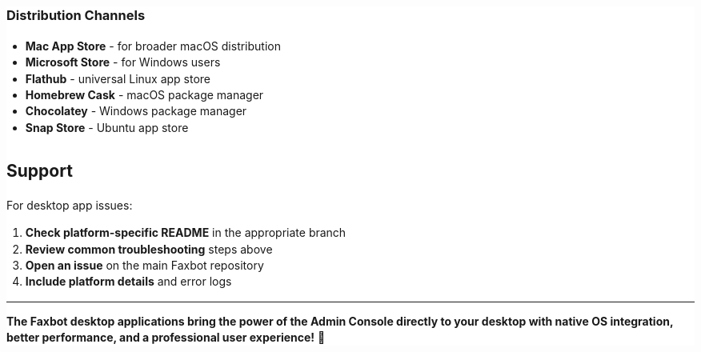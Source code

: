 ### Distribution Channels

- **Mac App Store** - for broader macOS distribution
- **Microsoft Store** - for Windows users
- **Flathub** - universal Linux app store
- **Homebrew Cask** - macOS package manager
- **Chocolatey** - Windows package manager
- **Snap Store** - Ubuntu app store

## Support

For desktop app issues:

1. **Check platform-specific README** in the appropriate branch
2. **Review common troubleshooting** steps above
3. **Open an issue** on the main Faxbot repository
4. **Include platform details** and error logs

---

**The Faxbot desktop applications bring the power of the Admin Console directly to your desktop with native OS integration, better performance, and a professional user experience!** 🎉
